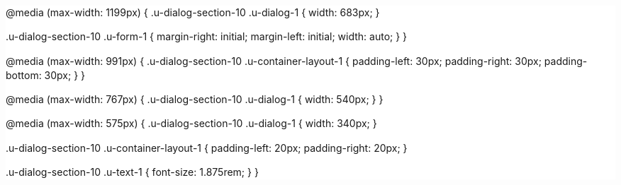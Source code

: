 @media (max-width: 1199px) {
  .u-dialog-section-10 .u-dialog-1 {
    width: 683px;
  }

  .u-dialog-section-10 .u-form-1 {
    margin-right: initial;
    margin-left: initial;
    width: auto;
  }
}

@media (max-width: 991px) {
  .u-dialog-section-10 .u-container-layout-1 {
    padding-left: 30px;
    padding-right: 30px;
    padding-bottom: 30px;
  }
}

@media (max-width: 767px) {
  .u-dialog-section-10 .u-dialog-1 {
    width: 540px;
  }
}

@media (max-width: 575px) {
  .u-dialog-section-10 .u-dialog-1 {
    width: 340px;
  }

  .u-dialog-section-10 .u-container-layout-1 {
    padding-left: 20px;
    padding-right: 20px;
  }

  .u-dialog-section-10 .u-text-1 {
    font-size: 1.875rem;
  }
}</style>
</body></html>
